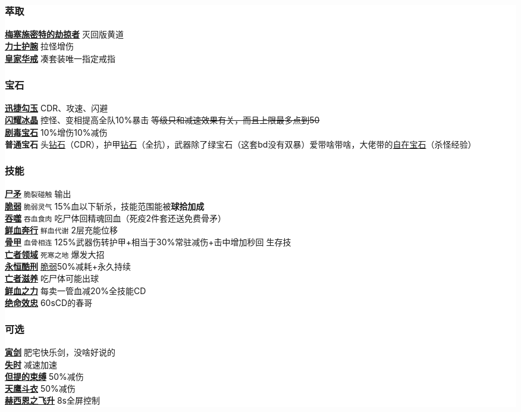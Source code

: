 ### 萃取
**[梅塞施密特的劫掠者](http://d.163.com/db/cn/49513/equipment/messerschmidts-reaver-70)** 灭回版黄道  
**[力士护腕](http://d.163.com/db/cn/49513/equipment/strongarm-bracers-70)** 拉怪增伤  
**[皇家华戒](http://d.163.com/db/cn/49513/equipment/ring-of-royal-grandeur-70)** 凑套装唯一指定戒指  

### 宝石
**[迅捷勾玉](http://d.163.com/db/cn/49513/equipment/gogok-of-swiftness)** CDR、攻速、闪避  
**[闪耀冰晶](http://d.163.com/db/cn/49513/equipment/iceblink)** 控怪、变相提高全队10%暴击 ~~等级只和减速效果有关，而且上限最多点到50~~  
**[剧毒宝石](http://d.163.com/db/cn/49513/equipment/gem-of-efficacious-toxin)** 10%增伤10%减伤  
**普通宝石** 头[钻石](http://d.163.com/db/cn/49513/equipment/flawless-royal-diamond)（CDR），护甲[钻石](http://d.163.com/db/cn/49513/equipment/flawless-royal-diamond)（全抗），武器除了绿宝石（这套bd没有双暴）爱带啥带啥，大佬带的[自在宝石](http://d.163.com/db/cn/49513/equipment/gem-of-ease)（杀怪经验）  

### 技能
**[尸矛](http://d.163.com/db/cn/49513/skill/corpse-lance)** `脆裂碰触` 输出  
**[脆弱](http://d.163.com/db/cn/49513/skill/frailty)** `脆弱灵气` 15%血以下斩杀，技能范围能被**球拾加成**  
**[吞噬](http://d.163.com/db/cn/49513/skill/devour)** `吞血食肉` 吃尸体回精魂回血（死疫2件套还送免费骨矛）  
**[鲜血奔行](http://d.163.com/db/cn/49513/skill/blood-rush)** `鲜血代谢` 2层充能位移  
**[骨甲](http://d.163.com/db/cn/49513/skill/bone-armor)** `血骨相连` 125%武器伤转护甲+相当于30%常驻减伤+击中增加秒回 生存技  
**[亡者领域](http://d.163.com/db/cn/49513/skill/land-of-the-dead)** `死寒之地` 爆发大招  
**[永恒酷刑](http://d.163.com/db/cn/49513/skill/eternal-torment)** [脆弱](http://d.163.com/db/cn/49513/skill/frailty)50%减耗+永久持续  
**[亡者滋养](http://d.163.com/db/cn/49513/skill/life-from-death)** 吃尸体可能出球  
**[鲜血之力](http://d.163.com/db/cn/49513/skill/blood-is-power)** 每卖一管血减20%全技能CD  
**[绝命效忠](http://d.163.com/db/cn/49513/skill/final-service)** 60sCD的春哥  

### 可选
**[寅剑](http://d.163.com/db/cn/49513/equipment/ingeom)** 肥宅快乐剑，没啥好说的  
**[失时](http://d.163.com/db/cn/49513/equipment/lost-time-70)** 减速加速  
**[但提的束缚](http://d.163.com/db/cn/49513/equipment/dayntees-binding-70)** 50%减伤  
**[天鹰斗衣](http://d.163.com/db/cn/49513/equipment/aquila-cuirass-70)** 50%减伤  
**[赫西恩之飞升](http://d.163.com/db/cn/49513/equipment/halcyons-ascent-70)** 8s全屏控制  